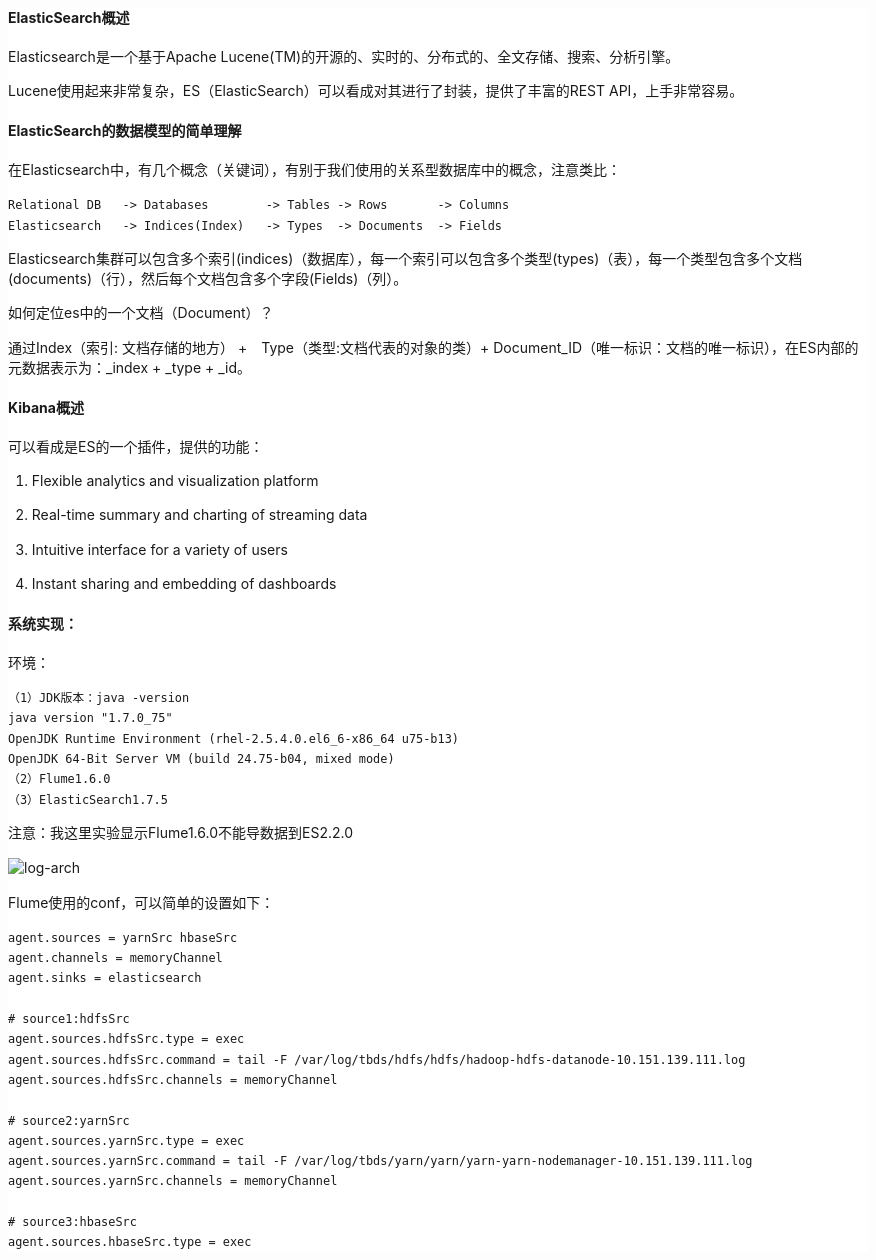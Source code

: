 #### ElasticSearch概述

Elasticsearch是一个基于Apache Lucene(TM)的开源的、实时的、分布式的、全文存储、搜索、分析引擎。

Lucene使用起来非常复杂，ES（ElasticSearch）可以看成对其进行了封装，提供了丰富的REST API，上手非常容易。

#### ElasticSearch的数据模型的简单理解

在Elasticsearch中，有几个概念（关键词），有别于我们使用的关系型数据库中的概念，注意类比：
```
Relational DB	-> Databases 		-> Tables -> Rows 		-> Columns
Elasticsearch	-> Indices(Index) 	-> Types  -> Documents 	-> Fields
```
Elasticsearch集群可以包含多个索引(indices)（数据库），每一个索引可以包含多个类型(types)（表），每一个类型包含多个文档(documents)（行），然后每个文档包含多个字段(Fields)（列）。

如何定位es中的一个文档（Document）？

通过Index（索引:	文档存储的地方） +　Type（类型:文档代表的对象的类）+ Document_ID（唯一标识：文档的唯一标识），在ES内部的元数据表示为：_index + _type + _id。

#### Kibana概述

可以看成是ES的一个插件，提供的功能：

1. Flexible analytics and visualization platform

2. Real-time summary and charting of streaming data

3. Intuitive interface for a variety of users

4. Instant sharing and embedding of dashboards

#### 系统实现：

环境：
```
（1）JDK版本：java -version
java version "1.7.0_75"
OpenJDK Runtime Environment (rhel-2.5.4.0.el6_6-x86_64 u75-b13)
OpenJDK 64-Bit Server VM (build 24.75-b04, mixed mode)
（2）Flume1.6.0
（3）ElasticSearch1.7.5
```

注意：我这里实验显示Flume1.6.0不能导数据到ES2.2.0

<img src="http://7xlhna.com1.z0.glb.clouddn.com/log_arch.png" width = "600" height = "330" alt="log-arch" align=center />


Flume使用的conf，可以简单的设置如下：
```
agent.sources = yarnSrc hbaseSrc
agent.channels = memoryChannel
agent.sinks = elasticsearch

# source1:hdfsSrc
agent.sources.hdfsSrc.type = exec
agent.sources.hdfsSrc.command = tail -F /var/log/tbds/hdfs/hdfs/hadoop-hdfs-datanode-10.151.139.111.log
agent.sources.hdfsSrc.channels = memoryChannel

# source2:yarnSrc
agent.sources.yarnSrc.type = exec
agent.sources.yarnSrc.command = tail -F /var/log/tbds/yarn/yarn/yarn-yarn-nodemanager-10.151.139.111.log
agent.sources.yarnSrc.channels = memoryChannel

# source3:hbaseSrc
agent.sources.hbaseSrc.type = exec
```